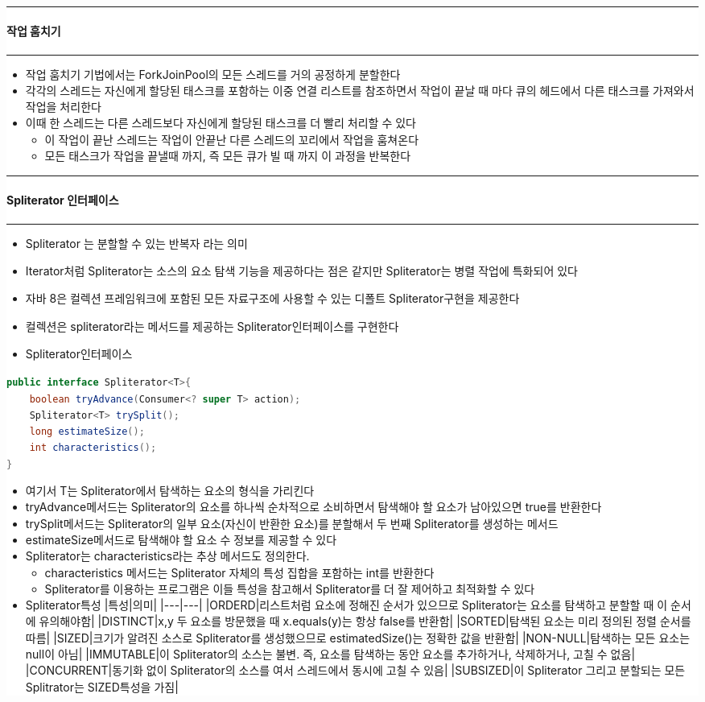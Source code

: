  ---

#### 작업 훔치기

---
- 작업 훔치기 기법에서는 ForkJoinPool의 모든 스레드를 거의 공정하게 분할한다
- 각각의 스레드는 자신에게 할당된 태스크를 포함하는 이중 연결 리스트를 참조하면서 작업이 끝날 때 마다 큐의 헤드에서 다른 태스크를 가져와서 작업을 처리한다
- 이때 한 스레드는 다른 스레드보다 자신에게 할당된 태스크를 더 빨리 처리할 수 있다
	- 이 작업이 끝난 스레드는 작업이 안끝난 다른 스레드의 꼬리에서 작업을 훔쳐온다
	- 모든 태스크가 작업을 끝낼때 까지, 즉 모든 큐가 빌 때 까지 이 과정을 반복한다

---

#### Spliterator 인터페이스

---
- Spliterator 는 분할할 수 있는 반복자 라는 의미
- Iterator처럼 Spliterator는 소스의 요소 탐색 기능을 제공하다는 점은 같지만 Spliterator는 병렬 작업에 특화되어 있다
- 자바 8은 컬렉션 프레임워크에 포함된 모든 자료구조에 사용할 수 있는 디폴트 Spliterator구현을 제공한다
- 컬렉션은 spliterator라는 메서드를 제공하는 Spliterator인터페이스를 구현한다

- Spliterator인터페이스
```java
public interface Spliterator<T>{  
    boolean tryAdvance(Consumer<? super T> action);  
    Spliterator<T> trySplit();  
    long estimateSize();  
    int characteristics();  
}
```
- 여기서 T는 Spliterator에서 탐색하는 요소의 형식을 가리킨다
- tryAdvance메서드는 Spliterator의 요소를 하나씩 순차적으로 소비하면서 탐색해야 할 요소가 남아있으면 true를 반환한다
- trySplit메서드는 Spliterator의 일부 요소(자신이 반환한 요소)를 분할해서 두 번째 Spliterator를 생성하는 메서드
- estimateSize메서드로 탐색해야 할 요소 수 정보를 제공할 수 있다
- Spliterator는 characteristics라는 추상 메서드도 정의한다.
	- characteristics 메서드는 Spliterator 자체의 특성 집합을 포함하는 int를 반환한다
	- Spliterator를 이용하는 프로그램은 이들 특성을 참고해서 Spliterator를 더 잘 제어하고 최적화할 수 있다
- Spliterator특성
|특성|의미|
|---|---|
|ORDERD|리스트처럼 요소에 정해진 순서가 있으므로 Spliterator는 요소를 탐색하고 분할할 때 이 순서에 유의해야함| 
|DISTINCT|x,y 두 요소를 방문했을 때 x.equals(y)는 항상 false를 반환함|
|SORTED|탐색된 요소는 미리 정의된 정렬 순서를 따름|
|SIZED|크기가 알려진 소스로 Spliterator를 생성했으므로 estimatedSize()는 정확한 값을 반환함|
|NON-NULL|탐색하는 모든 요소는 null이 아님|
|IMMUTABLE|이 Spliterator의 소스는 불변. 즉, 요소를 탐색하는 동안 요소를 추가하거나, 삭제하거나, 고칠 수 없음|
|CONCURRENT|동기화 없이 Spliterator의 소스를 여서 스레드에서 동시에 고칠 수 있음|
|SUBSIZED|이 Spliterator 그리고 분할되는 모든 Splitrator는 SIZED특성을 가짐|
